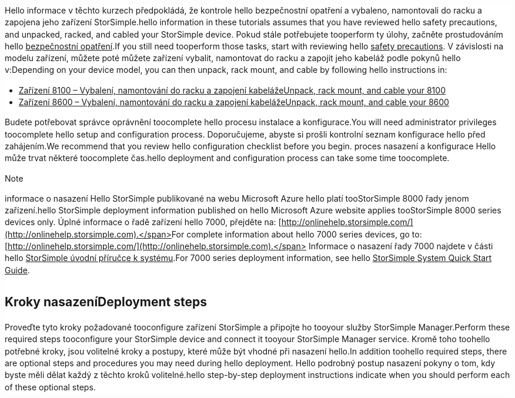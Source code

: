 <span data-ttu-id="d5971-108">Hello informace v těchto kurzech předpokládá, že kontrole hello bezpečnostní opatření a vybaleno, namontovali do racku a zapojena jeho zařízení StorSimple.</span><span class="sxs-lookup"><span data-stu-id="d5971-108">hello information in these tutorials assumes that you have reviewed hello safety precautions, and unpacked, racked, and cabled your StorSimple device.</span></span> <span data-ttu-id="d5971-109">Pokud stále potřebujete tooperform ty úlohy, začněte prostudováním hello [bezpečnostní opatření](storsimple-safety.md).</span><span class="sxs-lookup"><span data-stu-id="d5971-109">If you still need tooperform those tasks, start with reviewing hello [safety precautions](storsimple-safety.md).</span></span> <span data-ttu-id="d5971-110">V závislosti na modelu zařízení, můžete poté můžete zařízení vybalit, namontovat do racku a zapojit jeho kabeláž podle pokynů hello v:</span><span class="sxs-lookup"><span data-stu-id="d5971-110">Depending on your device model, you can then unpack, rack mount, and cable by following hello instructions in:</span></span>

* [<span data-ttu-id="d5971-111">Zařízení 8100 – Vybalení, namontování do racku a zapojení kabeláže</span><span class="sxs-lookup"><span data-stu-id="d5971-111">Unpack, rack mount, and cable your 8100</span></span>](storsimple-8100-hardware-installation.md)
* [<span data-ttu-id="d5971-112">Zařízení 8600 – Vybalení, namontování do racku a zapojení kabeláže</span><span class="sxs-lookup"><span data-stu-id="d5971-112">Unpack, rack mount, and cable your 8600</span></span>](storsimple-8600-hardware-installation.md)

<span data-ttu-id="d5971-113">Budete potřebovat správce oprávnění toocomplete hello procesu instalace a konfigurace.</span><span class="sxs-lookup"><span data-stu-id="d5971-113">You will need administrator privileges toocomplete hello setup and configuration process.</span></span> <span data-ttu-id="d5971-114">Doporučujeme, abyste si prošli kontrolní seznam konfigurace hello před zahájením.</span><span class="sxs-lookup"><span data-stu-id="d5971-114">We recommend that you review hello configuration checklist before you begin.</span></span> <span data-ttu-id="d5971-115">proces nasazení a konfigurace Hello může trvat některé toocomplete čas.</span><span class="sxs-lookup"><span data-stu-id="d5971-115">hello deployment and configuration process can take some time toocomplete.</span></span>

> [!NOTE]
> <span data-ttu-id="d5971-116">informace o nasazení Hello StorSimple publikované na webu Microsoft Azure hello platí tooStorSimple 8000 řady jenom zařízení.</span><span class="sxs-lookup"><span data-stu-id="d5971-116">hello StorSimple deployment information published on hello Microsoft Azure website applies tooStorSimple 8000 series devices only.</span></span> <span data-ttu-id="d5971-117">Úplné informace o řadě zařízení hello 7000, přejděte na: [http://onlinehelp.storsimple.com/](http://onlinehelp.storsimple.com).</span><span class="sxs-lookup"><span data-stu-id="d5971-117">For complete information about hello 7000 series devices, go to: [http://onlinehelp.storsimple.com/](http://onlinehelp.storsimple.com).</span></span> <span data-ttu-id="d5971-118">Informace o nasazení řady 7000 najdete v části hello [StorSimple úvodní příručce k systému](http://onlinehelp.storsimple.com/111_Appliance/).</span><span class="sxs-lookup"><span data-stu-id="d5971-118">For 7000 series deployment information, see hello [StorSimple System Quick Start Guide](http://onlinehelp.storsimple.com/111_Appliance/).</span></span>
> 
> 

## <a name="deployment-steps"></a><span data-ttu-id="d5971-119">Kroky nasazení</span><span class="sxs-lookup"><span data-stu-id="d5971-119">Deployment steps</span></span>
<span data-ttu-id="d5971-120">Proveďte tyto kroky požadované tooconfigure zařízení StorSimple a připojte ho tooyour služby StorSimple Manager.</span><span class="sxs-lookup"><span data-stu-id="d5971-120">Perform these required steps tooconfigure your StorSimple device and connect it tooyour StorSimple Manager service.</span></span> <span data-ttu-id="d5971-121">Kromě toho toohello potřebné kroky, jsou volitelné kroky a postupy, které může být vhodné při nasazení hello.</span><span class="sxs-lookup"><span data-stu-id="d5971-121">In addition toohello required steps, there are optional steps and procedures you may need during hello deployment.</span></span> <span data-ttu-id="d5971-122">Hello podrobný postup nasazení pokyny o tom, kdy byste měli dělat každý z těchto kroků volitelné.</span><span class="sxs-lookup"><span data-stu-id="d5971-122">hello step-by-step deployment instructions indicate when you should perform each of these optional steps.</span></span>
